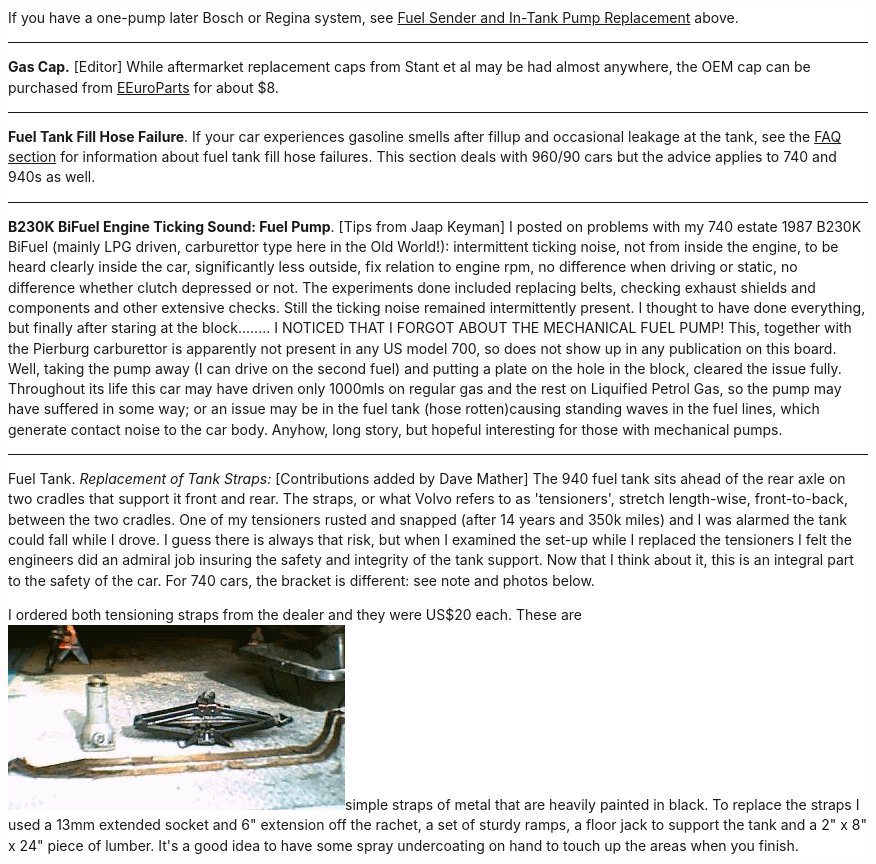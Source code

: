 If you have a one-pump later Bosch or Regina system, see [Fuel Sender and In-Tank Pump Replacement](https://www.volvoclub.org.uk/faq/FuelSystem.html#InTankPumpReplacement) above.

___

**Gas Cap.** \[Editor\] While aftermarket replacement caps from Stant et al may be had almost anywhere, the OEM cap can be purchased from [EEuroParts](http://www.eeuroparts.com/) for about $8.

___

**Fuel Tank Fill Hose Failure**. If your car experiences gasoline smells after fillup and occasional leakage at the tank, see the [FAQ section](https://www.volvoclub.org.uk/faq/960_90Info.html#960FuelTankHoseFailure) for information about fuel tank fill hose failures. This section deals with 960/90 cars but the advice applies to 740 and 940s as well.

___

**B230K BiFuel Engine Ticking Sound: Fuel Pump**. \[Tips from Jaap Keyman\] I posted on problems with my 740 estate 1987 B230K BiFuel (mainly LPG driven, carburettor type here in the Old World!): intermittent ticking noise, not from inside the engine, to be heard clearly inside the car, significantly less outside, fix relation to engine rpm, no difference when driving or static, no difference whether clutch depressed or not. The experiments done included replacing belts, checking exhaust shields and components and other extensive checks. Still the ticking noise remained intermittently present. I thought to have done everything, but finally after staring at the block........ I NOTICED THAT I FORGOT ABOUT THE MECHANICAL FUEL PUMP! This, together with the Pierburg carburettor is apparently not present in any US model 700, so does not show up in any publication on this board. Well, taking the pump away (I can drive on the second fuel) and putting a plate on the hole in the block, cleared the issue fully. Throughout its life this car may have driven only 1000mls on regular gas and the rest on Liquified Petrol Gas, so the pump may have suffered in some way; or an issue may be in the fuel tank (hose rotten)causing standing waves in the fuel lines, which generate contact noise to the car body. Anyhow, long story, but hopeful interesting for those with mechanical pumps.

___

Fuel Tank. _Replacement of Tank Straps:_ \[Contributions added by Dave Mather\] The 940 fuel tank sits ahead of the rear axle on two cradles that support it front and rear. The straps, or what Volvo refers to as 'tensioners', stretch length-wise, front-to-back, between the two cradles. One of my tensioners rusted and snapped (after 14 years and 350k miles) and I was alarmed the tank could fall while I drove. I guess there is always that risk, but when I examined the set-up while I replaced the tensioners I felt the engineers did an admiral job insuring the safety and integrity of the tank support. Now that I think about it, this is an integral part to the safety of the car. For 740 cars, the bracket is different: see note and photos below.

I ordered both tensioning straps from the dealer and they were US$20 each. These are ![](Fuel%20System%20Pumps,%20Relays/FuelTankStraps.gif)simple straps of metal that are heavily painted in black. To replace the straps I used a 13mm extended socket and 6" extension off the rachet, a set of sturdy ramps, a floor jack to support the tank and a 2" x 8" x 24" piece of lumber. It's a good idea to have some spray undercoating on hand to touch up the areas when you finish.
